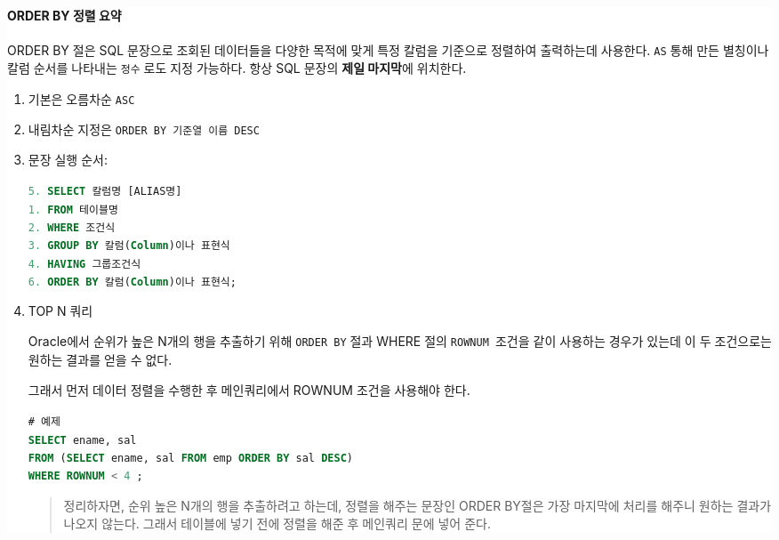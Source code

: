    



#### ORDER BY 정렬 요약

ORDER BY 절은 SQL 문장으로 조회된 데이터들을 다양한 목적에 맞게 특정 칼럼을 기준으로 정렬하여 출력하는데 사용한다.  `AS` 통해 만든 별칭이나 칼럼 순서를 나타내는 `정수` 로도 지정 가능하다. 항상 SQL 문장의 **제일 마지막**에 위치한다.

1. 기본은 오름차순 `ASC`

2. 내림차순 지정은 `ORDER BY 기준열 이름 DESC`

3. 문장 실행 순서:

   ```sql
   5. SELECT 칼럼명 [ALIAS명] 
   1. FROM 테이블명 
   2. WHERE 조건식 
   3. GROUP BY 칼럼(Column)이나 표현식 
   4. HAVING 그룹조건식 
   6. ORDER BY 칼럼(Column)이나 표현식;
   ```

4. TOP N 쿼리

   Oracle에서 순위가 높은 N개의 행을 추출하기 위해 `ORDER BY` 절과 WHERE 절의 `ROWNUM `조건을 같이 사용하는 경우가 있는데 이 두 조건으로는 원하는 결과를 얻을 수 없다. 

   그래서 먼저 데이터 정렬을 수행한 후 메인쿼리에서 ROWNUM 조건을 사용해야 한다.

   ```sql
   # 예제
   SELECT ename, sal 
   FROM (SELECT ename, sal FROM emp ORDER BY sal DESC)
   WHERE ROWNUM < 4 ;
   ```

   > 정리하자면, 순위 높은 N개의 행을 추출하려고 하는데, 정렬을 해주는 문장인 ORDER BY절은 가장 마지막에 처리를 해주니 원하는 결과가 나오지 않는다. 그래서 테이블에 넣기 전에 정렬을 해준 후 메인쿼리 문에 넣어 준다.

   